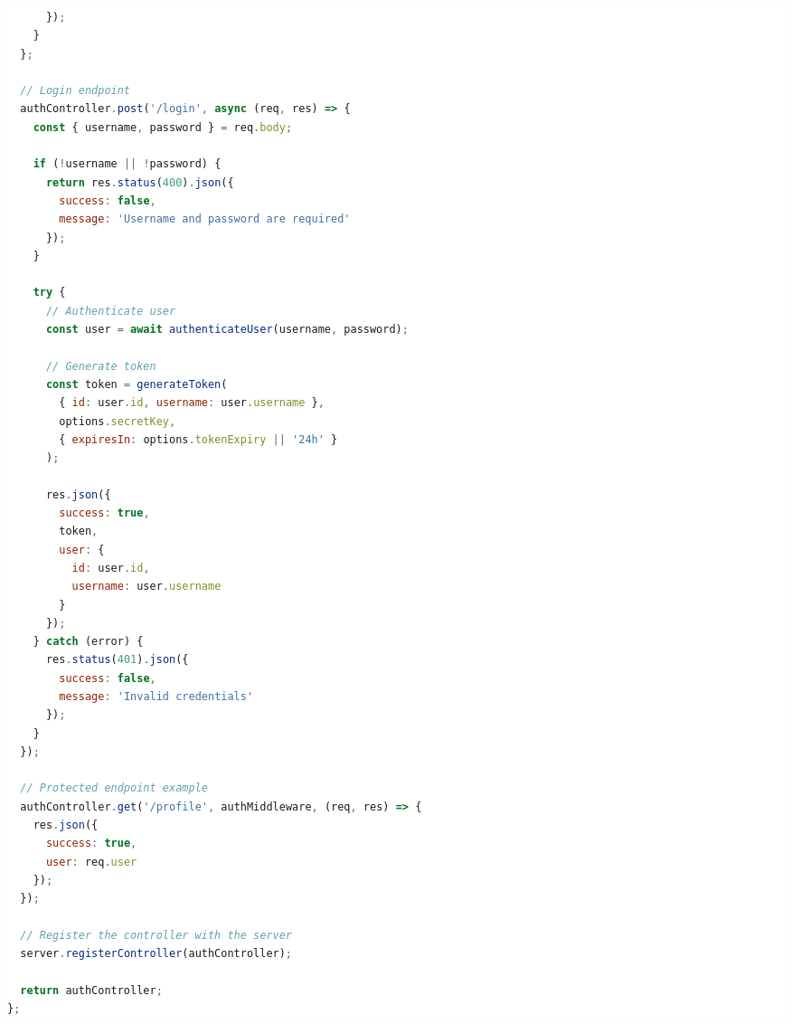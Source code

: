 ```javascript
      });
    }
  };
  
  // Login endpoint
  authController.post('/login', async (req, res) => {
    const { username, password } = req.body;
    
    if (!username || !password) {
      return res.status(400).json({
        success: false,
        message: 'Username and password are required'
      });
    }
    
    try {
      // Authenticate user
      const user = await authenticateUser(username, password);
      
      // Generate token
      const token = generateToken(
        { id: user.id, username: user.username },
        options.secretKey,
        { expiresIn: options.tokenExpiry || '24h' }
      );
      
      res.json({
        success: true,
        token,
        user: {
          id: user.id,
          username: user.username
        }
      });
    } catch (error) {
      res.status(401).json({
        success: false,
        message: 'Invalid credentials'
      });
    }
  });
  
  // Protected endpoint example
  authController.get('/profile', authMiddleware, (req, res) => {
    res.json({
      success: true,
      user: req.user
    });
  });
  
  // Register the controller with the server
  server.registerController(authController);
  
  return authController;
};
```
